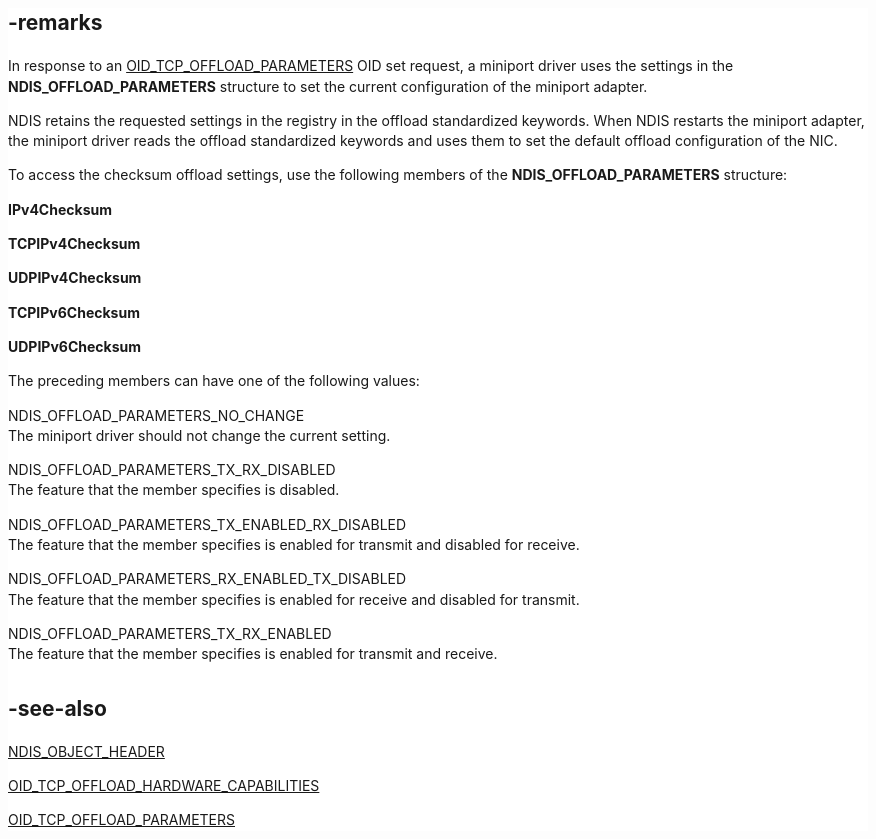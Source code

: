 </td>
</tr>
</table>

## -remarks

In response to an 
    <a href="/windows-hardware/drivers/network/oid-tcp-offload-parameters">OID_TCP_OFFLOAD_PARAMETERS</a> OID set
    request, a miniport driver uses the settings in the <b>NDIS_OFFLOAD_PARAMETERS</b> structure to set the current
    configuration of the miniport adapter.

NDIS retains the requested settings in the registry in the offload standardized keywords. When NDIS
    restarts the miniport adapter, the miniport driver reads the offload standardized keywords and uses them
    to set the default offload configuration of the NIC.

To access the checksum offload settings, use the following members of the <b>NDIS_OFFLOAD_PARAMETERS</b>
    structure:

<b>IPv4Checksum</b>

<b>TCPIPv4Checksum</b>

<b>UDPIPv4Checksum</b>

<b>TCPIPv6Checksum</b>

<b>UDPIPv6Checksum</b>

The preceding members can have one of the following values:

NDIS_OFFLOAD_PARAMETERS_NO_CHANGE  
The miniport driver should not change the current setting.

NDIS_OFFLOAD_PARAMETERS_TX_RX_DISABLED  
The feature that the member specifies is disabled.

NDIS_OFFLOAD_PARAMETERS_TX_ENABLED_RX_DISABLED  
The feature that the member specifies is enabled for transmit and disabled for receive.

NDIS_OFFLOAD_PARAMETERS_RX_ENABLED_TX_DISABLED  
The feature that the member specifies is enabled for receive and disabled for transmit.

NDIS_OFFLOAD_PARAMETERS_TX_RX_ENABLED  
The feature that the member specifies is enabled for transmit and receive.

## -see-also

<a href="/windows-hardware/drivers/ddi/content/ntddndis/ns-ntddndis-_ndis_object_header">NDIS_OBJECT_HEADER</a>



<a href="/windows-hardware/drivers/network/oid-tcp-connection-offload-hardware-capabilities">
   OID_TCP_OFFLOAD_HARDWARE_CAPABILITIES</a>



<a href="/windows-hardware/drivers/network/oid-tcp-offload-parameters">OID_TCP_OFFLOAD_PARAMETERS</a>

